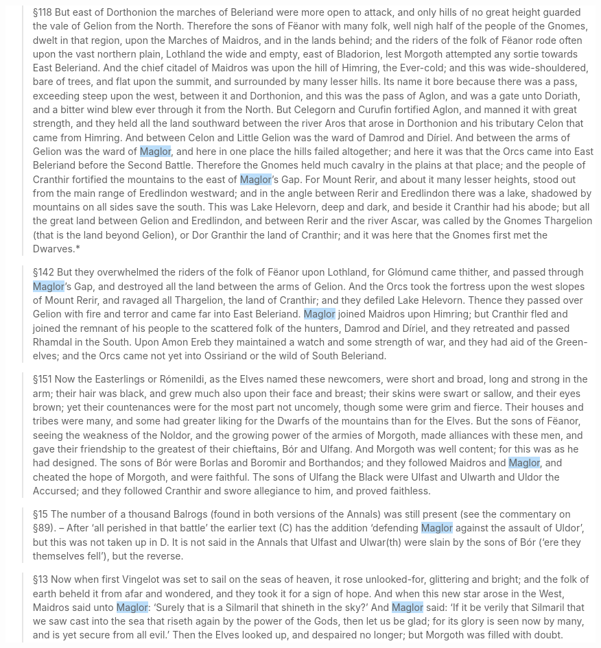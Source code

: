 > §118 But east of Dorthonion the marches of Beleriand were more open to attack, and only hills of no great height guarded the vale of Gelion from the North. Therefore the sons of Fëanor with many folk, well nigh half of the people of the Gnomes, dwelt in that region, upon the Marches of Maidros, and in the lands behind; and the riders of the folk of Fëanor rode often upon the vast northern plain, Lothland the wide and empty, east of Bladorion, lest Morgoth attempted any sortie towards East Beleriand. And the chief citadel of Maidros was upon the hill of Himring, the Ever-cold; and this was wide-shouldered, bare of trees, and flat upon the summit, and surrounded by many lesser hills. Its name it bore because there was a pass, exceeding steep upon the west, between it and Dorthonion, and this was the pass of Aglon, and was a gate unto Doriath, and a bitter wind blew ever through it from the North. But Celegorn and Curufin fortified Aglon, and manned it with great strength, and they held all the land southward between the river Aros that arose in Dorthonion and his tributary Celon that came from Himring. And between Celon and Little Gelion was the ward of Damrod and Díriel. And between the arms of Gelion was the ward of <span style="background-color: #BBDEFB;">Maglor</span>, and here in one place the hills failed altogether; and here it was that the Orcs came into East Beleriand before the Second Battle. Therefore the Gnomes held much cavalry in the plains at that place; and the people of Cranthir fortified the mountains to the east of <span style="background-color: #BBDEFB;">Maglor</span>’s Gap. For Mount Rerir, and about it many lesser heights, stood out from the main range of Eredlindon westward; and in the angle between Rerir and Eredlindon there was a lake, shadowed by mountains on all sides save the south. This was Lake Helevorn, deep and dark, and beside it Cranthir had his abode; but all the great land between Gelion and Eredlindon, and between Rerir and the river Ascar, was called by the Gnomes Thargelion (that is the land beyond Gelion), or Dor Granthir the land of Cranthir; and it was here that the Gnomes first met the Dwarves.\*

> §142 But they overwhelmed the riders of the folk of Fëanor upon Lothland, for Glómund came thither, and passed through <span style="background-color: #BBDEFB;">Maglor</span>’s Gap, and destroyed all the land between the arms of Gelion. And the Orcs took the fortress upon the west slopes of Mount Rerir, and ravaged all Thargelion, the land of Cranthir; and they defiled Lake Helevorn. Thence they passed over Gelion with fire and terror and came far into East Beleriand. <span style="background-color: #BBDEFB;">Maglor</span> joined Maidros upon Himring; but Cranthir fled and joined the remnant of his people to the scattered folk of the hunters, Damrod and Díriel, and they retreated and passed Rhamdal in the South. Upon Amon Ereb they maintained a watch and some strength of war, and they had aid of the Green-elves; and the Orcs came not yet into Ossiriand or the wild of South Beleriand.

> §151 Now the Easterlings or Rómenildi, as the Elves named these newcomers, were short and broad, long and strong in the arm; their hair was black, and grew much also upon their face and breast; their skins were swart or sallow, and their eyes brown; yet their countenances were for the most part not uncomely, though some were grim and fierce. Their houses and tribes were many, and some had greater liking for the Dwarfs of the mountains than for the Elves. But the sons of Fëanor, seeing the weakness of the Noldor, and the growing power of the armies of Morgoth, made alliances with these men, and gave their friendship to the greatest of their chieftains, Bór and Ulfang. And Morgoth was well content; for this was as he had designed. The sons of Bór were Borlas and Boromir and Borthandos; and they followed Maidros and <span style="background-color: #BBDEFB;">Maglor</span>, and cheated the hope of Morgoth, and were faithful. The sons of Ulfang the Black were Ulfast and Ulwarth and Uldor the Accursed; and they followed Cranthir and swore allegiance to him, and proved faithless.

> §15 The number of a thousand Balrogs (found in both versions of the Annals) was still present (see the commentary on §89). – After ‘all perished in that battle’ the earlier text (C) has the addition ‘defending <span style="background-color: #BBDEFB;">Maglor</span> against the assault of Uldor’, but this was not taken up in D. It is not said in the Annals that Ulfast and Ulwar(th) were slain by the sons of Bór (‘ere they themselves fell’), but the reverse.

> §13 Now when first Vingelot was set to sail on the seas of heaven, it rose unlooked-for, glittering and bright; and the folk of earth beheld it from afar and wondered, and they took it for a sign of hope. And when this new star arose in the West, Maidros said unto <span style="background-color: #BBDEFB;">Maglor</span>: ‘Surely that is a Silmaril that shineth in the sky?’ And <span style="background-color: #BBDEFB;">Maglor</span> said: ‘If it be verily that Silmaril that we saw cast into the sea that riseth again by the power of the Gods, then let us be glad; for its glory is seen now by many, and is yet secure from all evil.’ Then the Elves looked up, and despaired no longer; but Morgoth was filled with doubt.
